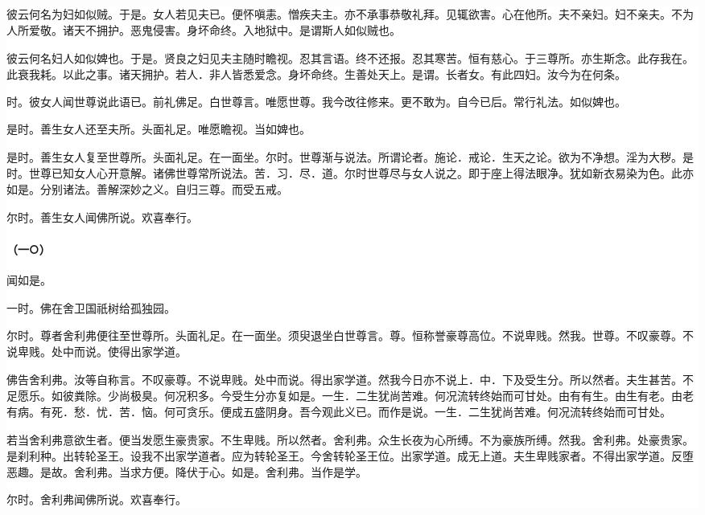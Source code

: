 彼云何名为妇如似贼。于是。女人若见夫已。便怀嗔恚。憎疾夫主。亦不承事恭敬礼拜。见辄欲害。心在他所。夫不亲妇。妇不亲夫。不为人所爱敬。诸天不拥护。恶鬼侵害。身坏命终。入地狱中。是谓斯人如似贼也。

彼云何名妇人如似婢也。于是。贤良之妇见夫主随时瞻视。忍其言语。终不还报。忍其寒苦。恒有慈心。于三尊所。亦生斯念。此存我在。此衰我耗。以此之事。诸天拥护。若人．非人皆悉爱念。身坏命终。生善处天上。是谓。长者女。有此四妇。汝今为在何条。

时。彼女人闻世尊说此语已。前礼佛足。白世尊言。唯愿世尊。我今改往修来。更不敢为。自今已后。常行礼法。如似婢也。

是时。善生女人还至夫所。头面礼足。唯愿瞻视。当如婢也。

是时。善生女人复至世尊所。头面礼足。在一面坐。尔时。世尊渐与说法。所谓论者。施论．戒论．生天之论。欲为不净想。淫为大秽。是时。世尊已知女人心开意解。诸佛世尊常所说法。苦．习．尽．道。尔时世尊尽与女人说之。即于座上得法眼净。犹如新衣易染为色。此亦如是。分别诸法。善解深妙之义。自归三尊。而受五戒。

尔时。善生女人闻佛所说。欢喜奉行。

#### （一○）

闻如是。

一时。佛在舍卫国祇树给孤独园。

尔时。尊者舍利弗便往至世尊所。头面礼足。在一面坐。须臾退坐白世尊言。尊。恒称誉豪尊高位。不说卑贱。然我。世尊。不叹豪尊。不说卑贱。处中而说。使得出家学道。

佛告舍利弗。汝等自称言。不叹豪尊。不说卑贱。处中而说。得出家学道。然我今日亦不说上．中．下及受生分。所以然者。夫生甚苦。不足愿乐。如彼粪除。少尚极臭。何况积多。今受生分亦复如是。一生．二生犹尚苦难。何况流转终始而可甘处。由有有生。由生有老。由老有病。有死．愁．忧．苦．恼。何可贪乐。便成五盛阴身。吾今观此义已。而作是说。一生．二生犹尚苦难。何况流转终始而可甘处。

若当舍利弗意欲生者。便当发愿生豪贵家。不生卑贱。所以然者。舍利弗。众生长夜为心所缚。不为豪族所缚。然我。舍利弗。处豪贵家。是刹利种。出转轮圣王。设我不出家学道者。应为转轮圣王。今舍转轮圣王位。出家学道。成无上道。夫生卑贱家者。不得出家学道。反堕恶趣。是故。舍利弗。当求方便。降伏于心。如是。舍利弗。当作是学。

尔时。舍利弗闻佛所说。欢喜奉行。
